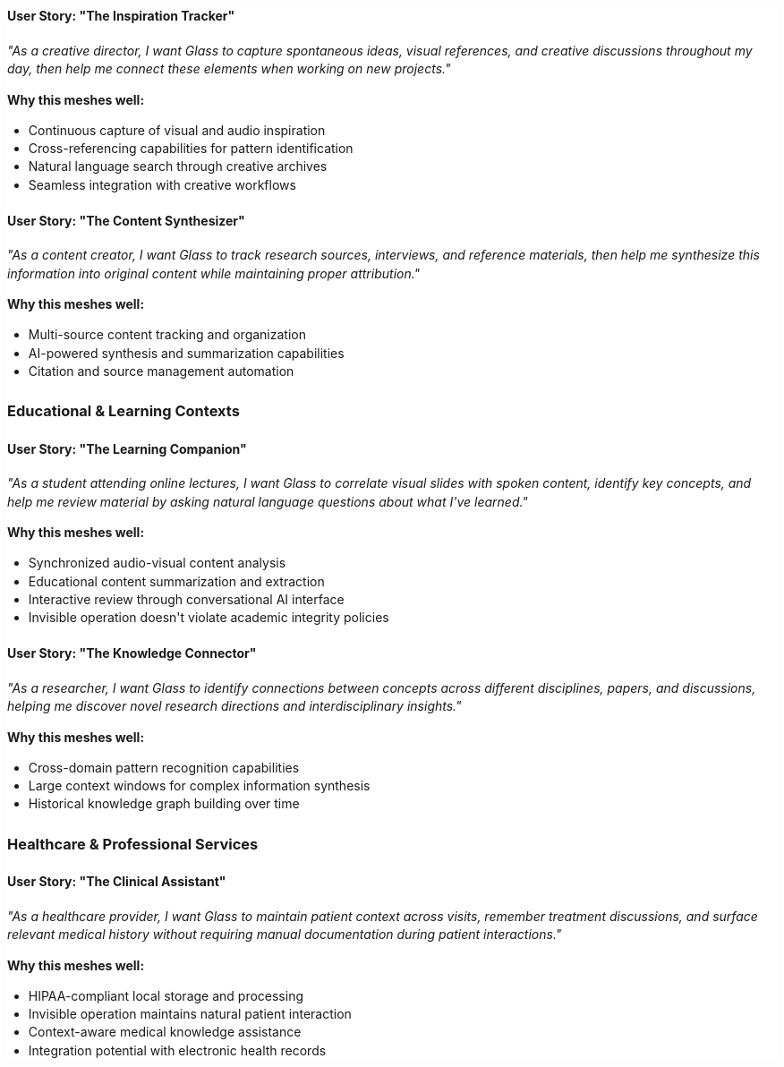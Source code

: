 #### User Story: "The Inspiration Tracker"
*"As a creative director, I want Glass to capture spontaneous ideas, visual references, and creative discussions throughout my day, then help me connect these elements when working on new projects."*

**Why this meshes well:**
- Continuous capture of visual and audio inspiration
- Cross-referencing capabilities for pattern identification
- Natural language search through creative archives
- Seamless integration with creative workflows

#### User Story: "The Content Synthesizer"
*"As a content creator, I want Glass to track research sources, interviews, and reference materials, then help me synthesize this information into original content while maintaining proper attribution."*

**Why this meshes well:**
- Multi-source content tracking and organization
- AI-powered synthesis and summarization capabilities
- Citation and source management automation

### **Educational & Learning Contexts**

#### User Story: "The Learning Companion"
*"As a student attending online lectures, I want Glass to correlate visual slides with spoken content, identify key concepts, and help me review material by asking natural language questions about what I've learned."*

**Why this meshes well:**
- Synchronized audio-visual content analysis
- Educational content summarization and extraction
- Interactive review through conversational AI interface
- Invisible operation doesn't violate academic integrity policies

#### User Story: "The Knowledge Connector"
*"As a researcher, I want Glass to identify connections between concepts across different disciplines, papers, and discussions, helping me discover novel research directions and interdisciplinary insights."*

**Why this meshes well:**
- Cross-domain pattern recognition capabilities
- Large context windows for complex information synthesis
- Historical knowledge graph building over time

### **Healthcare & Professional Services**

#### User Story: "The Clinical Assistant"
*"As a healthcare provider, I want Glass to maintain patient context across visits, remember treatment discussions, and surface relevant medical history without requiring manual documentation during patient interactions."*

**Why this meshes well:**
- HIPAA-compliant local storage and processing
- Invisible operation maintains natural patient interaction
- Context-aware medical knowledge assistance
- Integration potential with electronic health records
